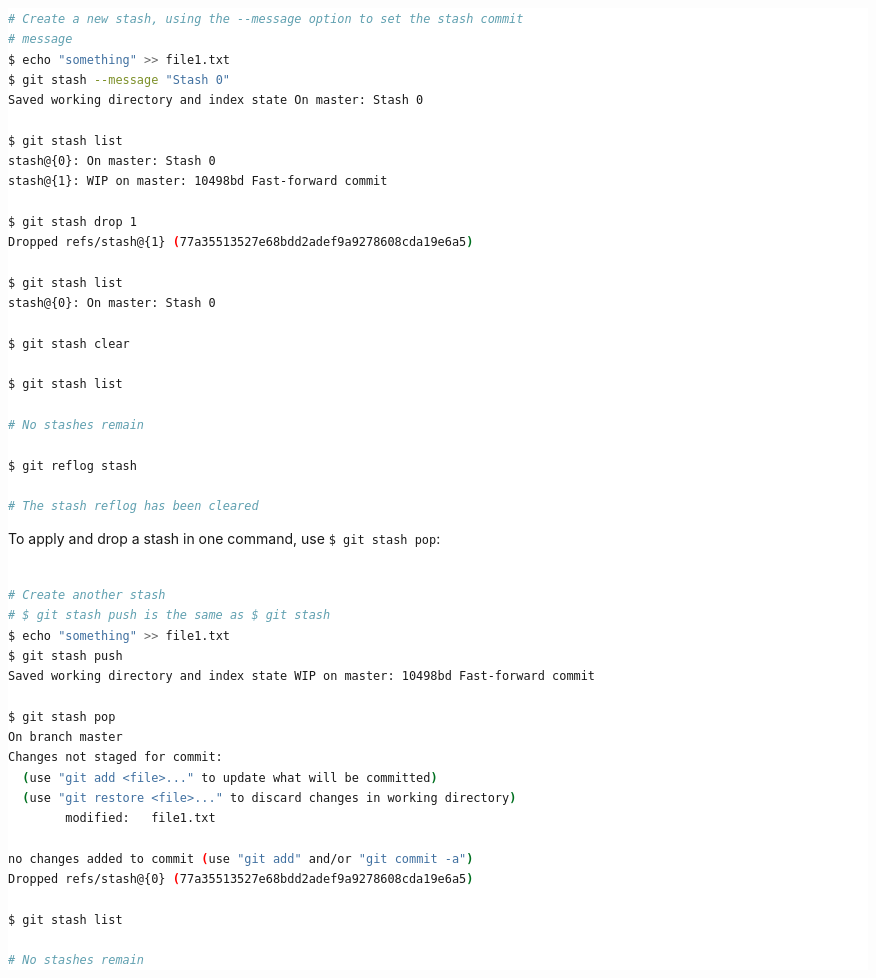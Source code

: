 ```bash
# Create a new stash, using the --message option to set the stash commit
# message
$ echo "something" >> file1.txt
$ git stash --message "Stash 0"
Saved working directory and index state On master: Stash 0

$ git stash list
stash@{0}: On master: Stash 0
stash@{1}: WIP on master: 10498bd Fast-forward commit

$ git stash drop 1
Dropped refs/stash@{1} (77a35513527e68bdd2adef9a9278608cda19e6a5)

$ git stash list
stash@{0}: On master: Stash 0

$ git stash clear

$ git stash list

# No stashes remain

$ git reflog stash

# The stash reflog has been cleared
```

To apply and drop a stash in one command, use `$ git stash pop`:

```bash

# Create another stash
# $ git stash push is the same as $ git stash
$ echo "something" >> file1.txt
$ git stash push
Saved working directory and index state WIP on master: 10498bd Fast-forward commit

$ git stash pop
On branch master
Changes not staged for commit:
  (use "git add <file>..." to update what will be committed)
  (use "git restore <file>..." to discard changes in working directory)
        modified:   file1.txt

no changes added to commit (use "git add" and/or "git commit -a")
Dropped refs/stash@{0} (77a35513527e68bdd2adef9a9278608cda19e6a5)

$ git stash list

# No stashes remain
```
